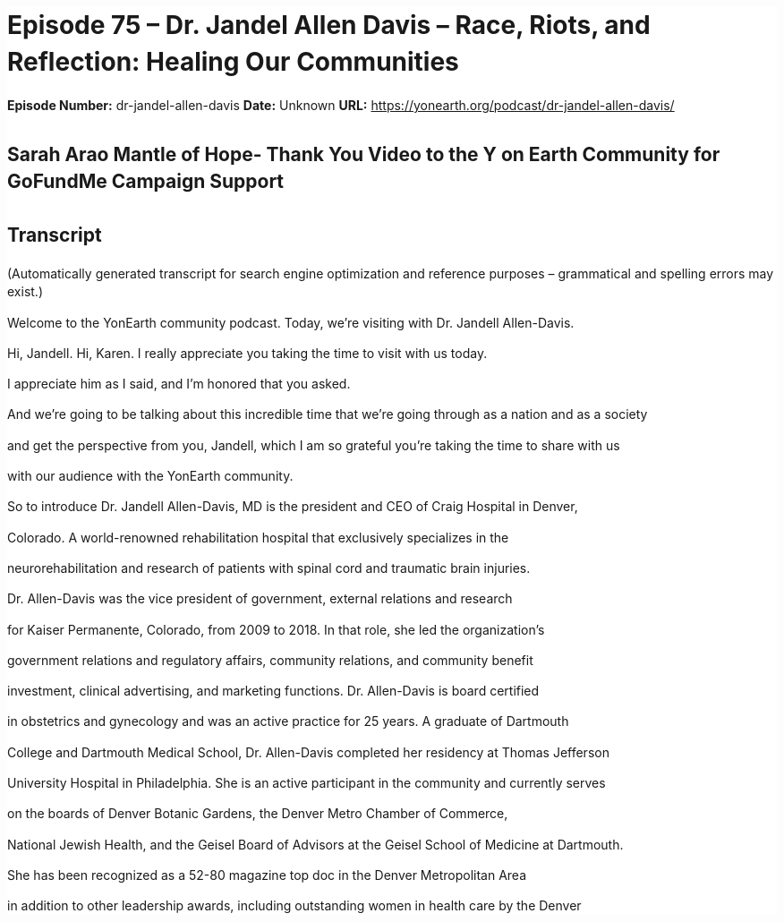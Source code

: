 # Episode 75 – Dr. Jandel Allen Davis – Race, Riots, and Reflection: Healing Our Communities

**Episode Number:** dr-jandel-allen-davis
**Date:** Unknown
**URL:** https://yonearth.org/podcast/dr-jandel-allen-davis/

## Sarah Arao Mantle of Hope- Thank You Video to the Y on Earth Community for GoFundMe Campaign Support

## Transcript

(Automatically generated transcript for search engine optimization and reference purposes – grammatical and spelling errors may exist.)

Welcome to the YonEarth community podcast. Today, we’re visiting with Dr. Jandell Allen-Davis.

Hi, Jandell. Hi, Karen. I really appreciate you taking the time to visit with us today.

I appreciate him as I said, and I’m honored that you asked.

And we’re going to be talking about this incredible time that we’re going through as a nation and as a society

and get the perspective from you, Jandell, which I am so grateful you’re taking the time to share with us

with our audience with the YonEarth community.

So to introduce Dr. Jandell Allen-Davis, MD is the president and CEO of Craig Hospital in Denver,

Colorado. A world-renowned rehabilitation hospital that exclusively specializes in the

neurorehabilitation and research of patients with spinal cord and traumatic brain injuries.

Dr. Allen-Davis was the vice president of government, external relations and research

for Kaiser Permanente, Colorado, from 2009 to 2018. In that role, she led the organization’s

government relations and regulatory affairs, community relations, and community benefit

investment, clinical advertising, and marketing functions. Dr. Allen-Davis is board certified

in obstetrics and gynecology and was an active practice for 25 years. A graduate of Dartmouth

College and Dartmouth Medical School, Dr. Allen-Davis completed her residency at Thomas Jefferson

University Hospital in Philadelphia. She is an active participant in the community and currently serves

on the boards of Denver Botanic Gardens, the Denver Metro Chamber of Commerce,

National Jewish Health, and the Geisel Board of Advisors at the Geisel School of Medicine at Dartmouth.

She has been recognized as a 52-80 magazine top doc in the Denver Metropolitan Area

in addition to other leadership awards, including outstanding women in health care by the Denver
